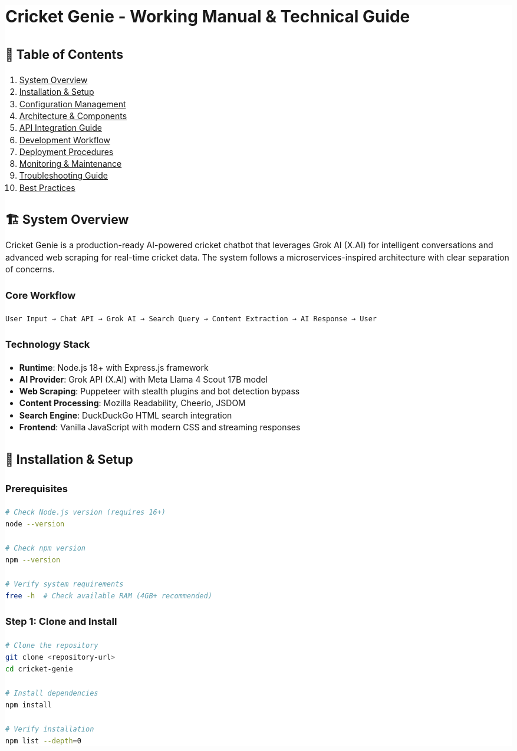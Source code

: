 # Cricket Genie - Working Manual & Technical Guide

## 📖 Table of Contents
1. [System Overview](#system-overview)
2. [Installation & Setup](#installation--setup)
3. [Configuration Management](#configuration-management)
4. [Architecture & Components](#architecture--components)
5. [API Integration Guide](#api-integration-guide)
6. [Development Workflow](#development-workflow)
7. [Deployment Procedures](#deployment-procedures)
8. [Monitoring & Maintenance](#monitoring--maintenance)
9. [Troubleshooting Guide](#troubleshooting-guide)
10. [Best Practices](#best-practices)

## 🏗️ System Overview

Cricket Genie is a production-ready AI-powered cricket chatbot that leverages Grok AI (X.AI) for intelligent conversations and advanced web scraping for real-time cricket data. The system follows a microservices-inspired architecture with clear separation of concerns.

### Core Workflow
```
User Input → Chat API → Grok AI → Search Query → Content Extraction → AI Response → User
```

### Technology Stack
- **Runtime**: Node.js 18+ with Express.js framework
- **AI Provider**: Grok API (X.AI) with Meta Llama 4 Scout 17B model
- **Web Scraping**: Puppeteer with stealth plugins and bot detection bypass
- **Content Processing**: Mozilla Readability, Cheerio, JSDOM
- **Search Engine**: DuckDuckGo HTML search integration
- **Frontend**: Vanilla JavaScript with modern CSS and streaming responses

## 🚀 Installation & Setup

### Prerequisites
```bash
# Check Node.js version (requires 16+)
node --version

# Check npm version
npm --version

# Verify system requirements
free -h  # Check available RAM (4GB+ recommended)
```

### Step 1: Clone and Install
```bash
# Clone the repository
git clone <repository-url>
cd cricket-genie

# Install dependencies
npm install

# Verify installation
npm list --depth=0
```
